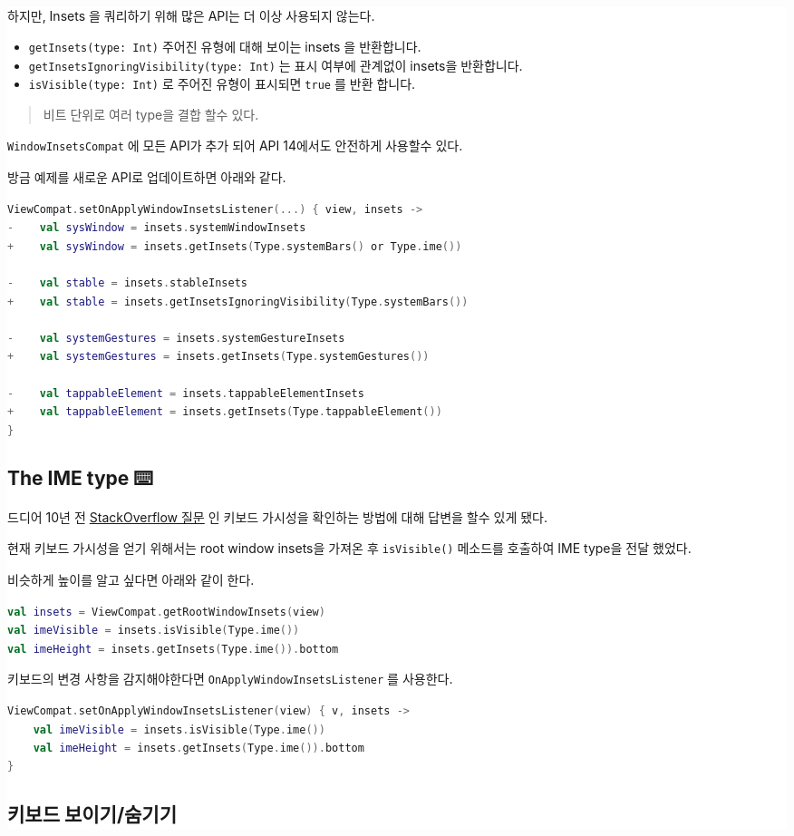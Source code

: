 

하지만, Insets 을 쿼리하기 위해 많은 API는 더 이상 사용되지 않는다.

- `getInsets(type: Int)` 주어진 유형에 대해 보이는 insets 을 반환합니다.
- `getInsetsIgnoringVisibility(type: Int)` 는 표시 여부에 관계없이 insets을 반환합니다.
- `isVisible(type: Int)` 로 주어진 유형이 표시되면  `true`  를 반환 합니다.

> 비트 단위로 여러 type을 결합 할수 있다.

`WindowInsetsCompat` 에 모든 API가 추가 되어 API 14에서도 안전하게 사용할수 있다. 



방금 예제를 새로운 API로 업데이트하면 아래와 같다.

```kotlin
ViewCompat.setOnApplyWindowInsetsListener(...) { view, insets ->
-    val sysWindow = insets.systemWindowInsets
+    val sysWindow = insets.getInsets(Type.systemBars() or Type.ime())

-    val stable = insets.stableInsets
+    val stable = insets.getInsetsIgnoringVisibility(Type.systemBars())

-    val systemGestures = insets.systemGestureInsets
+    val systemGestures = insets.getInsets(Type.systemGestures())

-    val tappableElement = insets.tappableElementInsets
+    val tappableElement = insets.getInsets(Type.tappableElement())
}
```



## The IME type ⌨️

드디어 10년 전 [StackOverflow 질문](https://stackoverflow.com/questions/2150078/how-to-check-visibility-of-software-keyboard-in-android) 인 키보드 가시성을 확인하는 방법에 대해 답변을 할수 있게 됐다. 

현재 키보드 가시성을 얻기 위해서는 root window insets을 가져온 후 `isVisible()` 메소드를 호출하여 IME type을 전달 했었다.

비슷하게 높이를 알고 싶다면 아래와 같이 한다.

```kotlin
val insets = ViewCompat.getRootWindowInsets(view)
val imeVisible = insets.isVisible(Type.ime())
val imeHeight = insets.getInsets(Type.ime()).bottom
```

키보드의 변경 사항을 감지해야한다면 `OnApplyWindowInsetsListener` 를 사용한다.

```kotlin
ViewCompat.setOnApplyWindowInsetsListener(view) { v, insets ->
    val imeVisible = insets.isVisible(Type.ime())
    val imeHeight = insets.getInsets(Type.ime()).bottom
}
```



## 키보드 보이기/숨기기
